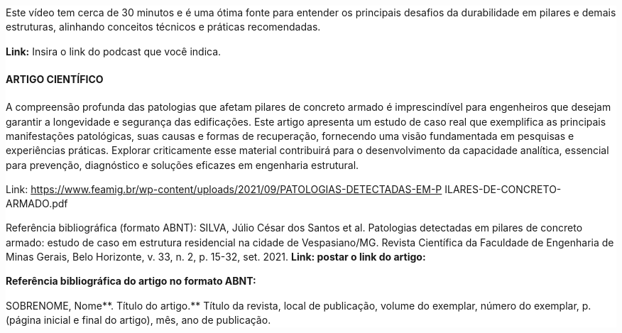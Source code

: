 Este vídeo tem cerca de 30 minutos e é uma ótima fonte para entender os principais
desafios da durabilidade em pilares e demais estruturas, alinhando conceitos técnicos e
práticas recomendadas.

**Link:**
Insira o link do podcast que você indica.

#### ARTIGO CIENTÍFICO


A compreensão profunda das patologias que afetam pilares de concreto armado é
imprescindível para engenheiros que desejam garantir a longevidade e segurança das
edificações. Este artigo apresenta um estudo de caso real que exemplifica as principais
manifestações patológicas, suas causas e formas de recuperação, fornecendo uma visão
fundamentada em pesquisas e experiências práticas. Explorar criticamente esse material
contribuirá para o desenvolvimento da capacidade analítica, essencial para prevenção,
diagnóstico e soluções eficazes em engenharia estrutural.

Link:
https://www.feamig.br/wp-content/uploads/2021/09/PATOLOGIAS-DETECTADAS-EM-P
ILARES-DE-CONCRETO-ARMADO.pdf

Referência bibliográfica (formato ABNT):
SILVA, Júlio César dos Santos et al. Patologias detectadas em pilares de concreto armado:
estudo de caso em estrutura residencial na cidade de Vespasiano/MG. Revista Científica da
Faculdade de Engenharia de Minas Gerais, Belo Horizonte, v. 33, n. 2, p. 15-32, set. 2021.
**Link: postar o link do artigo:**

**Referência bibliográfica do artigo no formato ABNT:**

SOBRENOME, Nome**. Título do artigo.** Título da revista, local de publicação, volume do
exemplar, número do exemplar, p. (página inicial e final do artigo), mês, ano de publicação.



